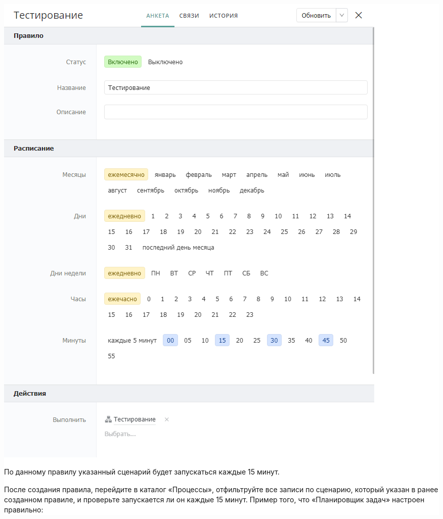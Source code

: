 ![](<../../.gitbook/assets/Снимок экрана 2021-01-15 144559.png>)

По данному правилу указанный сценарий будет запускаться каждые 15 минут.

После создания правила, перейдите в каталог «Процессы», отфильтруйте все записи по сценарию, который указан в ранее созданном правиле, и проверьте запускается ли он каждые 15 минут. Пример того, что «Планировщик задач» настроен правильно:
